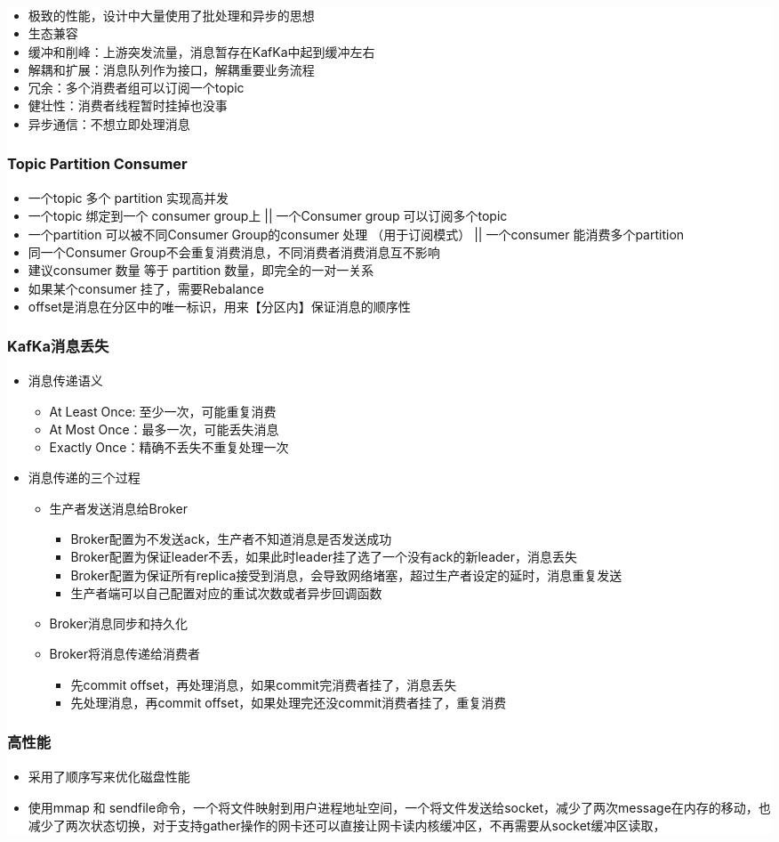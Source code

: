 * 极致的性能，设计中大量使用了批处理和异步的思想
* 生态兼容
* 缓冲和削峰：上游突发流量，消息暂存在KafKa中起到缓冲左右
* 解耦和扩展：消息队列作为接口，解耦重要业务流程
* 冗余：多个消费者组可以订阅一个topic
* 健壮性：消费者线程暂时挂掉也没事
* 异步通信：不想立即处理消息

### Topic Partition Consumer 

* 一个topic 多个 partition 实现高并发
* 一个topic  绑定到一个 consumer group上 ||  一个Consumer group 可以订阅多个topic
* 一个partition 可以被不同Consumer Group的consumer 处理 （用于订阅模式） || 一个consumer 能消费多个partition 
* 同一个Consumer Group不会重复消费消息，不同消费者消费消息互不影响
* 建议consumer 数量 等于 partition 数量，即完全的一对一关系
* 如果某个consumer 挂了，需要Rebalance
* offset是消息在分区中的唯一标识，用来【分区内】保证消息的顺序性

### KafKa消息丢失

* 消息传递语义

  * At Least Once: 至少一次，可能重复消费
  * At Most Once：最多一次，可能丢失消息
  * Exactly Once：精确不丢失不重复处理一次
* 消息传递的三个过程

  * 生产者发送消息给Broker
    * Broker配置为不发送ack，生产者不知道消息是否发送成功
    * Broker配置为保证leader不丢，如果此时leader挂了选了一个没有ack的新leader，消息丢失
    * Broker配置为保证所有replica接受到消息，会导致网络堵塞，超过生产者设定的延时，消息重复发送
    * 生产者端可以自己配置对应的重试次数或者异步回调函数

  * Broker消息同步和持久化
  * Broker将消息传递给消费者
    * 先commit offset，再处理消息，如果commit完消费者挂了，消息丢失
    * 先处理消息，再commit offset，如果处理完还没commit消费者挂了，重复消费

### 高性能

* 采用了顺序写来优化磁盘性能

* 使用mmap 和 sendfile命令，一个将文件映射到用户进程地址空间，一个将文件发送给socket，减少了两次message在内存的移动，也减少了两次状态切换，对于支持gather操作的网卡还可以直接让网卡读内核缓冲区，不再需要从socket缓冲区读取，
